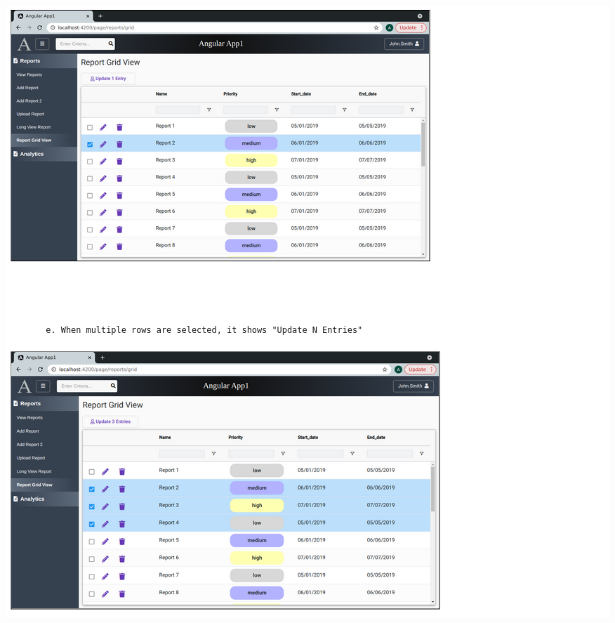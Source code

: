 ![](https://github.com/traderres/webClass/raw/angularAppLessons/learnAngular/lessons/images/lesson22g_image9.png)
```



        e. When multiple rows are selected, it shows "Update N Entries"
```
![](https://github.com/traderres/webClass/raw/angularAppLessons/learnAngular/lessons/images/lesson22g_image10.png)

